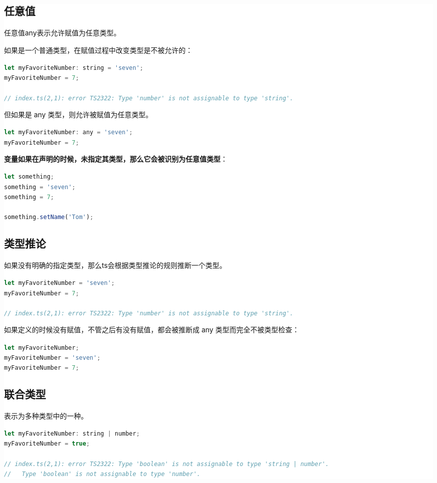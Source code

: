 ## 任意值

任意值any表示允许赋值为任意类型。

如果是一个普通类型，在赋值过程中改变类型是不被允许的：

``` js
let myFavoriteNumber: string = 'seven';
myFavoriteNumber = 7;

// index.ts(2,1): error TS2322: Type 'number' is not assignable to type 'string'.
```

但如果是 any 类型，则允许被赋值为任意类型。

``` js
let myFavoriteNumber: any = 'seven';
myFavoriteNumber = 7;
```

**变量如果在声明的时候，未指定其类型，那么它会被识别为任意值类型**：

``` js
let something;
something = 'seven';
something = 7;

something.setName('Tom');
```


## 类型推论

如果没有明确的指定类型，那么ts会根据类型推论的规则推断一个类型。

``` js
let myFavoriteNumber = 'seven';
myFavoriteNumber = 7;

// index.ts(2,1): error TS2322: Type 'number' is not assignable to type 'string'.

```

如果定义的时候没有赋值，不管之后有没有赋值，都会被推断成 any 类型而完全不被类型检查：

``` js
let myFavoriteNumber;
myFavoriteNumber = 'seven';
myFavoriteNumber = 7;
```

## 联合类型

表示为多种类型中的一种。

``` js
let myFavoriteNumber: string | number;
myFavoriteNumber = true;

// index.ts(2,1): error TS2322: Type 'boolean' is not assignable to type 'string | number'.
//   Type 'boolean' is not assignable to type 'number'.
```
